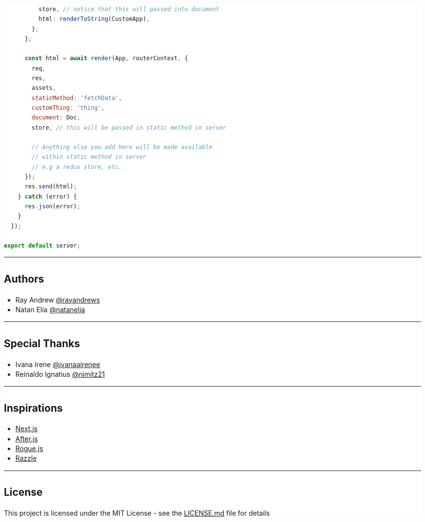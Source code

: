 ```js
          store, // notice that this will passed into document
          html: renderToString(CustomApp),
        };
      };

      const html = await render(App, routerContext, {
        req,
        res,
        assets,
        staticMethod: 'fetchData',
        customThing: 'thing',
        document: Doc,
        store, // this will be passed in static method in server

        // Anything else you add here will be made available
        // within static method in server
        // e.g a redux store, etc.
      });
      res.send(html);
    } catch (error) {
      res.json(error);
    }
  });

export default server;
```

---

## Authors

* Ray Andrew [@rayandrews](https://github.com/rayandrews)
* Natan Elia [@natanelia](https://github.com/natanelia)

---

## Special Thanks

* Ivana Irene [@ivanaairenee](https://github.com/ivanaairenee)
* Reinaldo Ignatius [@nimitz21](https://github.com/nimitz21)

---

## Inspirations

* [Next.js](https://github.com/zeit/next.js)
* [After.js](https://github.com/jaredpalmer/after.js)
* [Rogue.js](https://github.com/alidcastano/rogue.js)
* [Razzle](https://github.com/jaredpalmer/razzle)

---

## License

This project is licensed under the MIT License - see the [LICENSE.md](LICENSE.md) file for details